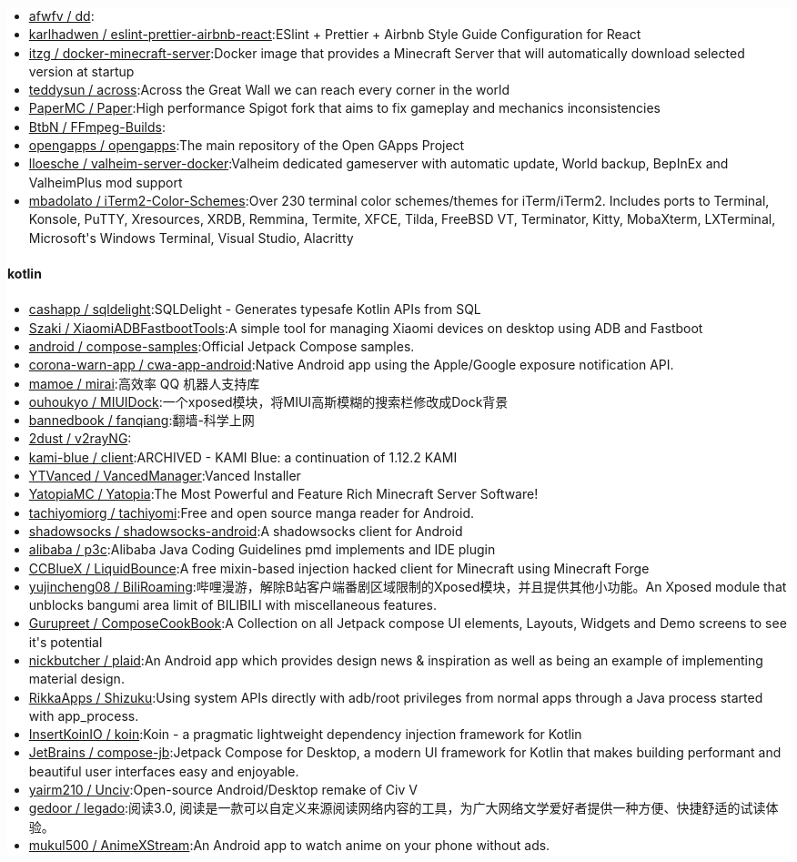 * [afwfv / dd](https://github.com/afwfv/dd):
* [karlhadwen / eslint-prettier-airbnb-react](https://github.com/karlhadwen/eslint-prettier-airbnb-react):ESlint + Prettier + Airbnb Style Guide Configuration for React
* [itzg / docker-minecraft-server](https://github.com/itzg/docker-minecraft-server):Docker image that provides a Minecraft Server that will automatically download selected version at startup
* [teddysun / across](https://github.com/teddysun/across):Across the Great Wall we can reach every corner in the world
* [PaperMC / Paper](https://github.com/PaperMC/Paper):High performance Spigot fork that aims to fix gameplay and mechanics inconsistencies
* [BtbN / FFmpeg-Builds](https://github.com/BtbN/FFmpeg-Builds):
* [opengapps / opengapps](https://github.com/opengapps/opengapps):The main repository of the Open GApps Project
* [lloesche / valheim-server-docker](https://github.com/lloesche/valheim-server-docker):Valheim dedicated gameserver with automatic update, World backup, BepInEx and ValheimPlus mod support
* [mbadolato / iTerm2-Color-Schemes](https://github.com/mbadolato/iTerm2-Color-Schemes):Over 230 terminal color schemes/themes for iTerm/iTerm2. Includes ports to Terminal, Konsole, PuTTY, Xresources, XRDB, Remmina, Termite, XFCE, Tilda, FreeBSD VT, Terminator, Kitty, MobaXterm, LXTerminal, Microsoft's Windows Terminal, Visual Studio, Alacritty

#### kotlin
* [cashapp / sqldelight](https://github.com/cashapp/sqldelight):SQLDelight - Generates typesafe Kotlin APIs from SQL
* [Szaki / XiaomiADBFastbootTools](https://github.com/Szaki/XiaomiADBFastbootTools):A simple tool for managing Xiaomi devices on desktop using ADB and Fastboot
* [android / compose-samples](https://github.com/android/compose-samples):Official Jetpack Compose samples.
* [corona-warn-app / cwa-app-android](https://github.com/corona-warn-app/cwa-app-android):Native Android app using the Apple/Google exposure notification API.
* [mamoe / mirai](https://github.com/mamoe/mirai):高效率 QQ 机器人支持库
* [ouhoukyo / MIUIDock](https://github.com/ouhoukyo/MIUIDock):一个xposed模块，将MIUI高斯模糊的搜索栏修改成Dock背景
* [bannedbook / fanqiang](https://github.com/bannedbook/fanqiang):翻墙-科学上网
* [2dust / v2rayNG](https://github.com/2dust/v2rayNG):
* [kami-blue / client](https://github.com/kami-blue/client):ARCHIVED - KAMI Blue: a continuation of 1.12.2 KAMI
* [YTVanced / VancedManager](https://github.com/YTVanced/VancedManager):Vanced Installer
* [YatopiaMC / Yatopia](https://github.com/YatopiaMC/Yatopia):The Most Powerful and Feature Rich Minecraft Server Software!
* [tachiyomiorg / tachiyomi](https://github.com/tachiyomiorg/tachiyomi):Free and open source manga reader for Android.
* [shadowsocks / shadowsocks-android](https://github.com/shadowsocks/shadowsocks-android):A shadowsocks client for Android
* [alibaba / p3c](https://github.com/alibaba/p3c):Alibaba Java Coding Guidelines pmd implements and IDE plugin
* [CCBlueX / LiquidBounce](https://github.com/CCBlueX/LiquidBounce):A free mixin-based injection hacked client for Minecraft using Minecraft Forge
* [yujincheng08 / BiliRoaming](https://github.com/yujincheng08/BiliRoaming):哔哩漫游，解除B站客户端番剧区域限制的Xposed模块，并且提供其他小功能。An Xposed module that unblocks bangumi area limit of BILIBILI with miscellaneous features.
* [Gurupreet / ComposeCookBook](https://github.com/Gurupreet/ComposeCookBook):A Collection on all Jetpack compose UI elements, Layouts, Widgets and Demo screens to see it's potential
* [nickbutcher / plaid](https://github.com/nickbutcher/plaid):An Android app which provides design news & inspiration as well as being an example of implementing material design.
* [RikkaApps / Shizuku](https://github.com/RikkaApps/Shizuku):Using system APIs directly with adb/root privileges from normal apps through a Java process started with app_process.
* [InsertKoinIO / koin](https://github.com/InsertKoinIO/koin):Koin - a pragmatic lightweight dependency injection framework for Kotlin
* [JetBrains / compose-jb](https://github.com/JetBrains/compose-jb):Jetpack Compose for Desktop, a modern UI framework for Kotlin that makes building performant and beautiful user interfaces easy and enjoyable.
* [yairm210 / Unciv](https://github.com/yairm210/Unciv):Open-source Android/Desktop remake of Civ V
* [gedoor / legado](https://github.com/gedoor/legado):阅读3.0, 阅读是一款可以自定义来源阅读网络内容的工具，为广大网络文学爱好者提供一种方便、快捷舒适的试读体验。
* [mukul500 / AnimeXStream](https://github.com/mukul500/AnimeXStream):An Android app to watch anime on your phone without ads.